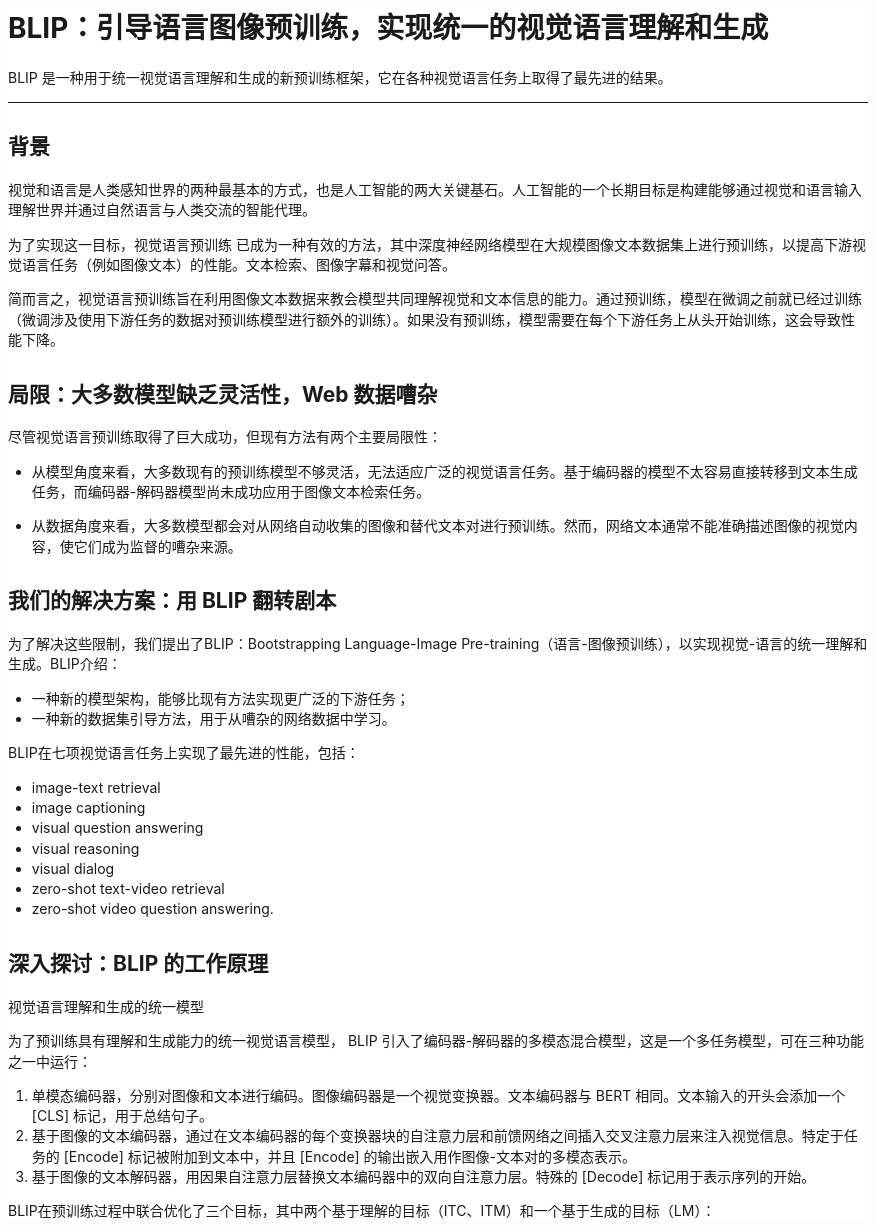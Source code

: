# BLIP：引导语言图像预训练，实现统一的视觉语言理解和生成

BLIP 是一种用于统一视觉语言理解和生成的新预训练框架，它在各种视觉语言任务上取得了最先进的结果。

------

## 背景

视觉和语言是人类感知世界的两种最基本的方式，也是人工智能的两大关键基石。人工智能的一个长期目标是构建能够通过视觉和语言输入理解世界并通过自然语言与人类交流的智能代理。

为了实现这一目标，视觉语言预训练 已成为一种有效的方法，其中深度神经网络模型在大规模图像文本数据集上进行预训练，以提高下游视觉语言任务（例如图像文本）的性能。文本检索、图像字幕和视觉问答。

简而言之，视觉语言预训练旨在利用图像文本数据来教会模型共同理解视觉和文本信息的能力。通过预训练，模型在微调之前就已经过训练（微调涉及使用下游任务的数据对预训练模型进行额外的训练）。如果没有预训练，模型需要在每个下游任务上从头开始训练，这会导致性能下降。

## 局限：大多数模型缺乏灵活性，Web 数据嘈杂

尽管视觉语言预训练取得了巨大成功，但现有方法有两个主要局限性：

- 从模型角度来看，大多数现有的预训练模型不够灵活，无法适应广泛的视觉语言任务。基于编码器的模型不太容易直接转移到文本生成任务，而编码器-解码器模型尚未成功应用于图像文本检索任务。

- 从数据角度来看，大多数模型都会对从网络自动收集的图像和替代文本对进行预训练。然而，网络文本通常不能准确描述图像的视觉内容，使它们成为监督的嘈杂来源。

## 我们的解决方案：用 BLIP 翻转剧本

为了解决这些限制，我们提出了BLIP：Bootstrapping Language-Image Pre-training（语言-图像预训练），以实现视觉-语言的统一理解和生成。BLIP介绍：

- 一种新的模型架构，能够比现有方法实现更广泛的下游任务；
- 一种新的数据集引导方法，用于从嘈杂的网络数据中学习。

BLIP在七项视觉语言任务上实现了最先进的性能，包括：

- image-text retrieval
- image captioning
- visual question answering
- visual reasoning
- visual dialog
- zero-shot text-video retrieval
- zero-shot video question answering.

##  深入探讨：BLIP 的工作原理

视觉语言理解和生成的统一模型

为了预训练具有理解和生成能力的统一视觉语言模型， BLIP 引入了编码器-解码器的多模态混合模型，这是一个多任务模型，可在三种功能之一中运行：





1. 单模态编码器，分别对图像和文本进行编码。图像编码器是一个视觉变换器。文本编码器与 BERT 相同。文本输入的开头会添加一个 [CLS] 标记，用于总结句子。
2. 基于图像的文本编码器，通过在文本编码器的每个变换器块的自注意力层和前馈网络之间插入交叉注意力层来注入视觉信息。特定于任务的 [Encode] 标记被附加到文本中，并且 [Encode] 的输出嵌入用作图像-文本对的多模态表示。
3. 基于图像的文本解码器，用因果自注意力层替换文本编码器中的双向自注意力层。特殊的 [Decode] 标记用于表示序列的开始。

BLIP在预训练过程中联合优化了三个目标，其中两个基于理解的目标（ITC、ITM）和一个基于生成的目标（LM）：
